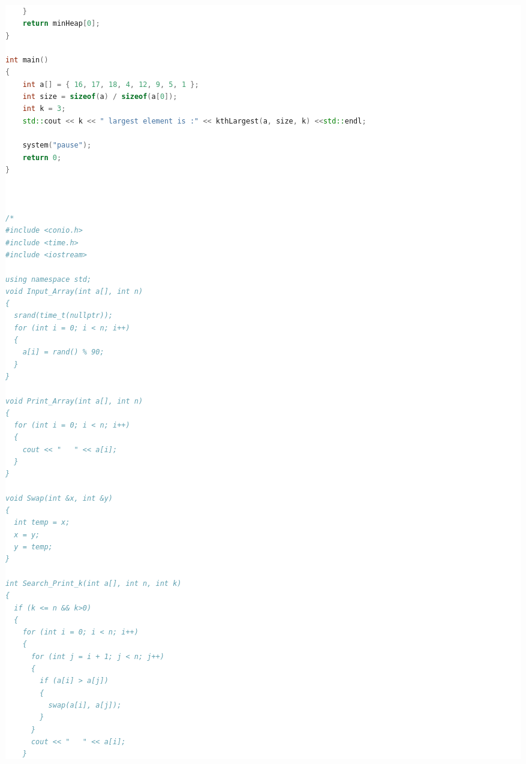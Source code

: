 ```cpp
    }
    return minHeap[0];
}

int main() 
{
    int a[] = { 16, 17, 18, 4, 12, 9, 5, 1 };
    int size = sizeof(a) / sizeof(a[0]);
    int k = 3;
    std::cout << k << " largest element is :" << kthLargest(a, size, k) <<std::endl;

    system("pause");
    return 0;
}



/*
#include <conio.h>
#include <time.h>
#include <iostream>

using namespace std;
void Input_Array(int a[], int n)
{
  srand(time_t(nullptr));
  for (int i = 0; i < n; i++)
  {
    a[i] = rand() % 90;
  }
}

void Print_Array(int a[], int n)
{
  for (int i = 0; i < n; i++)
  {
    cout << "   " << a[i];
  }
}

void Swap(int &x, int &y)
{
  int temp = x;
  x = y;
  y = temp;
}

int Search_Print_k(int a[], int n, int k)
{
  if (k <= n && k>0)
  {
    for (int i = 0; i < n; i++)
    {
      for (int j = i + 1; j < n; j++)
      {
        if (a[i] > a[j])
        {
          swap(a[i], a[j]);
        }
      }
      cout << "   " << a[i];
    }

```